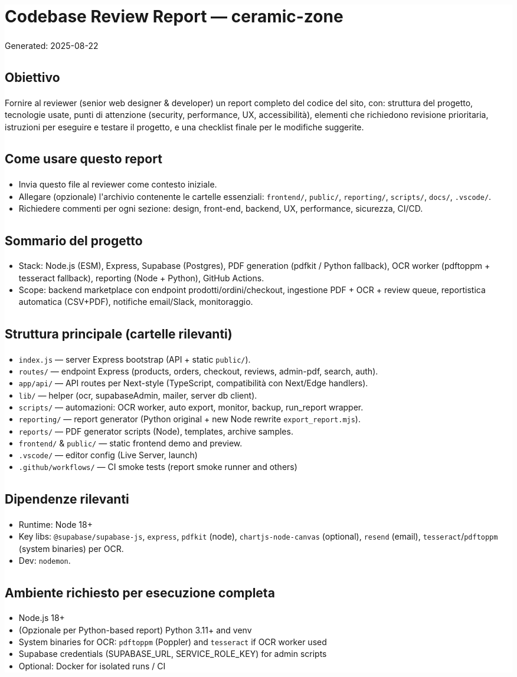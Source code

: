 # Codebase Review Report — ceramic-zone

Generated: 2025-08-22

Obiettivo
---
Fornire al reviewer (senior web designer & developer) un report completo del codice del sito, con: struttura del progetto, tecnologie usate, punti di attenzione (security, performance, UX, accessibilità), elementi che richiedono revisione prioritaria, istruzioni per eseguire e testare il progetto, e una checklist finale per le modifiche suggerite.

Come usare questo report
---
- Invia questo file al reviewer come contesto iniziale.
- Allegare (opzionale) l'archivio contenente le cartelle essenziali: `frontend/`, `public/`, `reporting/`, `scripts/`, `docs/`, `.vscode/`.
- Richiedere commenti per ogni sezione: design, front-end, backend, UX, performance, sicurezza, CI/CD.

Sommario del progetto
---
- Stack: Node.js (ESM), Express, Supabase (Postgres), PDF generation (pdfkit / Python fallback), OCR worker (pdftoppm + tesseract fallback), reporting (Node + Python), GitHub Actions.
- Scope: backend marketplace con endpoint prodotti/ordini/checkout, ingestione PDF + OCR + review queue, reportistica automatica (CSV+PDF), notifiche email/Slack, monitoraggio.

Struttura principale (cartelle rilevanti)
---
- `index.js` — server Express bootstrap (API + static `public/`).
- `routes/` — endpoint Express (products, orders, checkout, reviews, admin-pdf, search, auth).
- `app/api/` — API routes per Next-style (TypeScript, compatibilità con Next/Edge handlers).
- `lib/` — helper (ocr, supabaseAdmin, mailer, server db client).
- `scripts/` — automazioni: OCR worker, auto export, monitor, backup, run_report wrapper.
- `reporting/` — report generator (Python original + new Node rewrite `export_report.mjs`).
- `reports/` — PDF generator scripts (Node), templates, archive samples.
- `frontend/` & `public/` — static frontend demo and preview.
- `.vscode/` — editor config (Live Server, launch)
- `.github/workflows/` — CI smoke tests (report smoke runner and others)

Dipendenze rilevanti
---
- Runtime: Node 18+
- Key libs: `@supabase/supabase-js`, `express`, `pdfkit` (node), `chartjs-node-canvas` (optional), `resend` (email), `tesseract`/`pdftoppm` (system binaries) per OCR.
- Dev: `nodemon`.

Ambiente richiesto per esecuzione completa
---
- Node.js 18+
- (Opzionale per Python-based report) Python 3.11+ and venv
- System binaries for OCR: `pdftoppm` (Poppler) and `tesseract` if OCR worker used
- Supabase credentials (SUPABASE_URL, SERVICE_ROLE_KEY) for admin scripts
- Optional: Docker for isolated runs / CI
